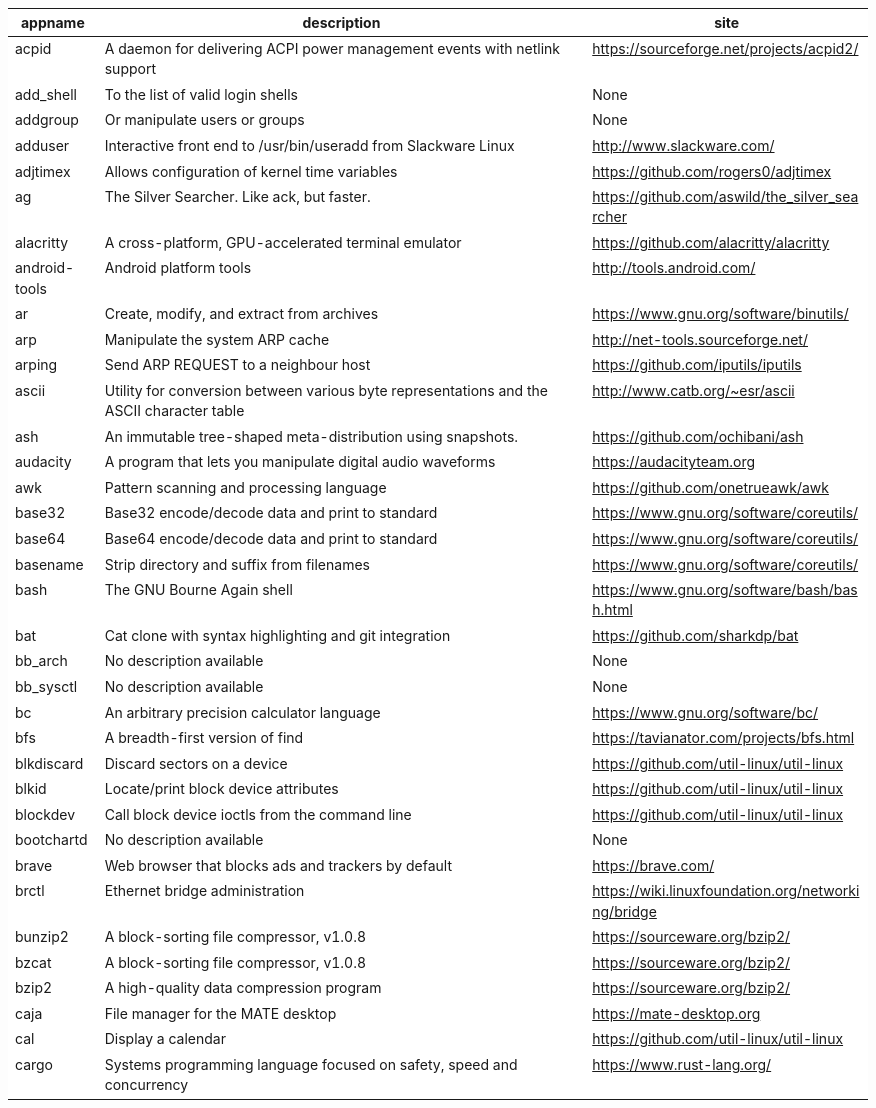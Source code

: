 | appname | description | site |
| ------- | ----------- | ---- |
| acpid | A daemon for delivering ACPI power management events with netlink support | https://sourceforge.net/projects/acpid2/ |
| add_shell | To the list of valid login shells | None |
| addgroup | Or manipulate users or groups | None |
| adduser | Interactive front end to /usr/bin/useradd from Slackware Linux | http://www.slackware.com/ |
| adjtimex | Allows configuration of kernel time variables | https://github.com/rogers0/adjtimex |
| ag | The Silver Searcher. Like ack, but faster. | https://github.com/aswild/the_silver_searcher |
| alacritty | A cross-platform, GPU-accelerated terminal emulator | https://github.com/alacritty/alacritty |
| android-tools | Android platform tools | http://tools.android.com/ |
| ar | Create, modify, and extract from archives | https://www.gnu.org/software/binutils/ |
| arp | Manipulate the system ARP cache | http://net-tools.sourceforge.net/ |
| arping | Send ARP REQUEST to a neighbour host | https://github.com/iputils/iputils |
| ascii | Utility for conversion between various byte representations and the ASCII character table | http://www.catb.org/~esr/ascii |
| ash | An immutable tree-shaped meta-distribution using snapshots. | https://github.com/ochibani/ash |
| audacity | A program that lets you manipulate digital audio waveforms | https://audacityteam.org |
| awk | Pattern scanning and processing language | https://github.com/onetrueawk/awk |
| base32 | Base32 encode/decode data and print to standard | https://www.gnu.org/software/coreutils/ |
| base64 | Base64 encode/decode data and print to standard | https://www.gnu.org/software/coreutils/ |
| basename | Strip directory and suffix from filenames | https://www.gnu.org/software/coreutils/ |
| bash | The GNU Bourne Again shell | https://www.gnu.org/software/bash/bash.html |
| bat | Cat clone with syntax highlighting and git integration | https://github.com/sharkdp/bat |
| bb_arch | No description available | None |
| bb_sysctl | No description available | None |
| bc | An arbitrary precision calculator language | https://www.gnu.org/software/bc/ |
| bfs | A breadth-first version of find | https://tavianator.com/projects/bfs.html |
| blkdiscard | Discard sectors on a device | https://github.com/util-linux/util-linux |
| blkid | Locate/print block device attributes | https://github.com/util-linux/util-linux |
| blockdev | Call block device ioctls from the command line | https://github.com/util-linux/util-linux |
| bootchartd | No description available | None |
| brave | Web browser that blocks ads and trackers by default | https://brave.com/ |
| brctl | Ethernet bridge administration | https://wiki.linuxfoundation.org/networking/bridge |
| bunzip2 | A block-sorting file compressor, v1.0.8 | https://sourceware.org/bzip2/ |
| bzcat | A block-sorting file compressor, v1.0.8 | https://sourceware.org/bzip2/ |
| bzip2 | A high-quality data compression program | https://sourceware.org/bzip2/ |
| caja | File manager for the MATE desktop | https://mate-desktop.org |
| cal | Display a calendar | https://github.com/util-linux/util-linux |
| cargo | Systems programming language focused on safety, speed and concurrency | https://www.rust-lang.org/ |